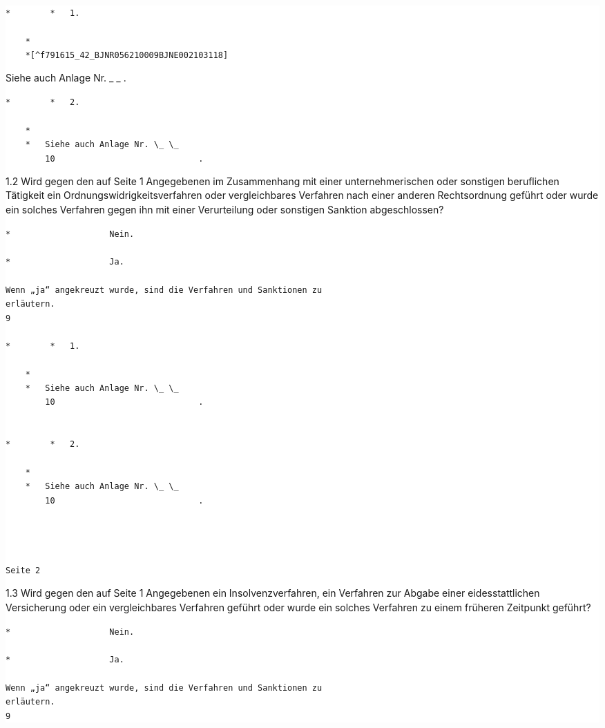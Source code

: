     *        *   1.

        *
        *[^f791615_42_BJNR056210009BJNE002103118]
   Siehe auch Anlage Nr. \_ \_
            .


    *        *   2.

        *
        *   Siehe auch Anlage Nr. \_ \_
            10                             .





1.2 Wird gegen den auf Seite 1 Angegebenen im Zusammenhang mit einer
    unternehmerischen oder sonstigen beruflichen Tätigkeit ein
    Ordnungswidrigkeitsverfahren oder vergleichbares Verfahren nach einer
    anderen Rechtsordnung geführt oder wurde ein solches Verfahren gegen
    ihn mit einer Verurteilung oder sonstigen Sanktion abgeschlossen?

    *                    Nein.

    *                    Ja.

    Wenn „ja“ angekreuzt wurde, sind die Verfahren und Sanktionen zu
    erläutern.
    9

    *        *   1.

        *
        *   Siehe auch Anlage Nr. \_ \_
            10                             .


    *        *   2.

        *
        *   Siehe auch Anlage Nr. \_ \_
            10                             .




    Seite 2


1.3 Wird gegen den auf Seite 1 Angegebenen ein Insolvenzverfahren, ein
    Verfahren zur Abgabe einer eidesstattlichen Versicherung oder ein
    vergleichbares Verfahren geführt oder wurde ein solches Verfahren zu
    einem früheren Zeitpunkt geführt?

    *                    Nein.

    *                    Ja.

    Wenn „ja“ angekreuzt wurde, sind die Verfahren und Sanktionen zu
    erläutern.
    9


[^F771967_01_BJNR056210009]:     Diese Verordnung dient auch der weiteren Umsetzung der Richtlinie